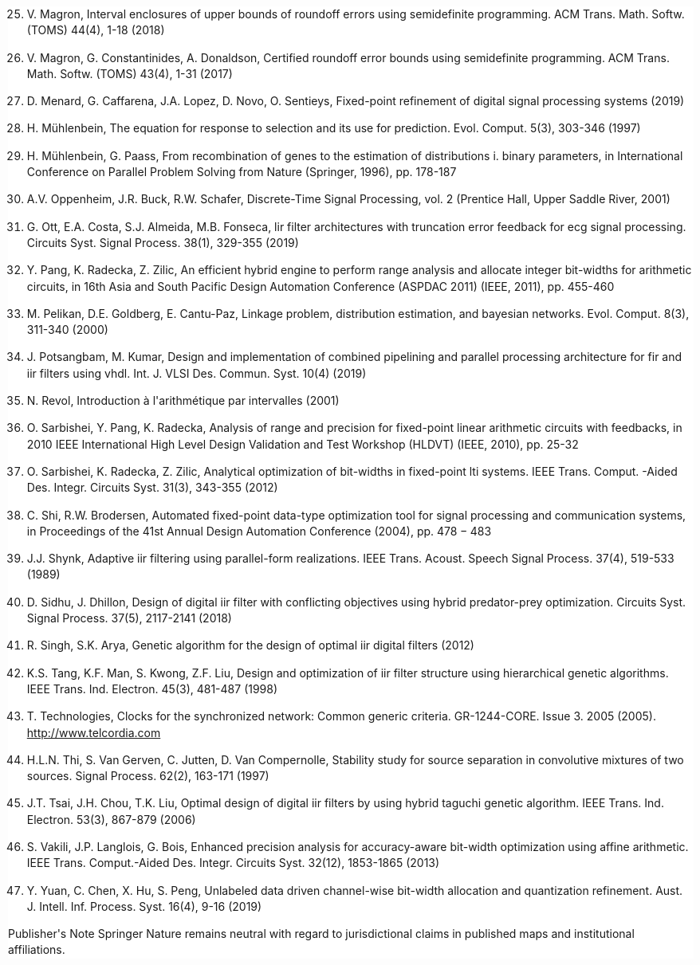 25. V. Magron, Interval enclosures of upper bounds of roundoff errors using semidefinite programming. ACM Trans. Math. Softw. (TOMS) 44(4), 1-18 (2018)
26. V. Magron, G. Constantinides, A. Donaldson, Certified roundoff error bounds using semidefinite programming. ACM Trans. Math. Softw. (TOMS) 43(4), 1-31 (2017)
27. D. Menard, G. Caffarena, J.A. Lopez, D. Novo, O. Sentieys, Fixed-point refinement of digital signal processing systems (2019)
28. H. Mühlenbein, The equation for response to selection and its use for prediction. Evol. Comput. 5(3), 303-346 (1997)
29. H. Mühlenbein, G. Paass, From recombination of genes to the estimation of distributions i. binary parameters, in International Conference on Parallel Problem Solving from Nature (Springer, 1996), pp. 178-187
30. A.V. Oppenheim, J.R. Buck, R.W. Schafer, Discrete-Time Signal Processing, vol. 2 (Prentice Hall, Upper Saddle River, 2001)
31. G. Ott, E.A. Costa, S.J. Almeida, M.B. Fonseca, lir filter architectures with truncation error feedback for ecg signal processing. Circuits Syst. Signal Process. 38(1), 329-355 (2019)
32. Y. Pang, K. Radecka, Z. Zilic, An efficient hybrid engine to perform range analysis and allocate integer bit-widths for arithmetic circuits, in 16th Asia and South Pacific Design Automation Conference (ASPDAC 2011) (IEEE, 2011), pp. 455-460
33. M. Pelikan, D.E. Goldberg, E. Cantu-Paz, Linkage problem, distribution estimation, and bayesian networks. Evol. Comput. 8(3), 311-340 (2000)
34. J. Potsangbam, M. Kumar, Design and implementation of combined pipelining and parallel processing architecture for fir and iir filters using vhdl. Int. J. VLSI Des. Commun. Syst. 10(4) (2019)
35. N. Revol, Introduction à l'arithmétique par intervalles (2001)
36. O. Sarbishei, Y. Pang, K. Radecka, Analysis of range and precision for fixed-point linear arithmetic circuits with feedbacks, in 2010 IEEE International High Level Design Validation and Test Workshop (HLDVT) (IEEE, 2010), pp. 25-32
37. O. Sarbishei, K. Radecka, Z. Zilic, Analytical optimization of bit-widths in fixed-point lti systems. IEEE Trans. Comput. -Aided Des. Integr. Circuits Syst. 31(3), 343-355 (2012)

38. C. Shi, R.W. Brodersen, Automated fixed-point data-type optimization tool for signal processing and communication systems, in Proceedings of the 41st Annual Design Automation Conference (2004), pp. $478-483$
39. J.J. Shynk, Adaptive iir filtering using parallel-form realizations. IEEE Trans. Acoust. Speech Signal Process. 37(4), 519-533 (1989)
40. D. Sidhu, J. Dhillon, Design of digital iir filter with conflicting objectives using hybrid predator-prey optimization. Circuits Syst. Signal Process. 37(5), 2117-2141 (2018)
41. R. Singh, S.K. Arya, Genetic algorithm for the design of optimal iir digital filters (2012)
42. K.S. Tang, K.F. Man, S. Kwong, Z.F. Liu, Design and optimization of iir filter structure using hierarchical genetic algorithms. IEEE Trans. Ind. Electron. 45(3), 481-487 (1998)
43. T. Technologies, Clocks for the synchronized network: Common generic criteria. GR-1244-CORE. Issue 3. 2005 (2005). http://www.telcordia.com
44. H.L.N. Thi, S. Van Gerven, C. Jutten, D. Van Compernolle, Stability study for source separation in convolutive mixtures of two sources. Signal Process. 62(2), 163-171 (1997)
45. J.T. Tsai, J.H. Chou, T.K. Liu, Optimal design of digital iir filters by using hybrid taguchi genetic algorithm. IEEE Trans. Ind. Electron. 53(3), 867-879 (2006)
46. S. Vakili, J.P. Langlois, G. Bois, Enhanced precision analysis for accuracy-aware bit-width optimization using affine arithmetic. IEEE Trans. Comput.-Aided Des. Integr. Circuits Syst. 32(12), 1853-1865 (2013)
47. Y. Yuan, C. Chen, X. Hu, S. Peng, Unlabeled data driven channel-wise bit-width allocation and quantization refinement. Aust. J. Intell. Inf. Process. Syst. 16(4), 9-16 (2019)

Publisher's Note Springer Nature remains neutral with regard to jurisdictional claims in published maps and institutional affiliations.